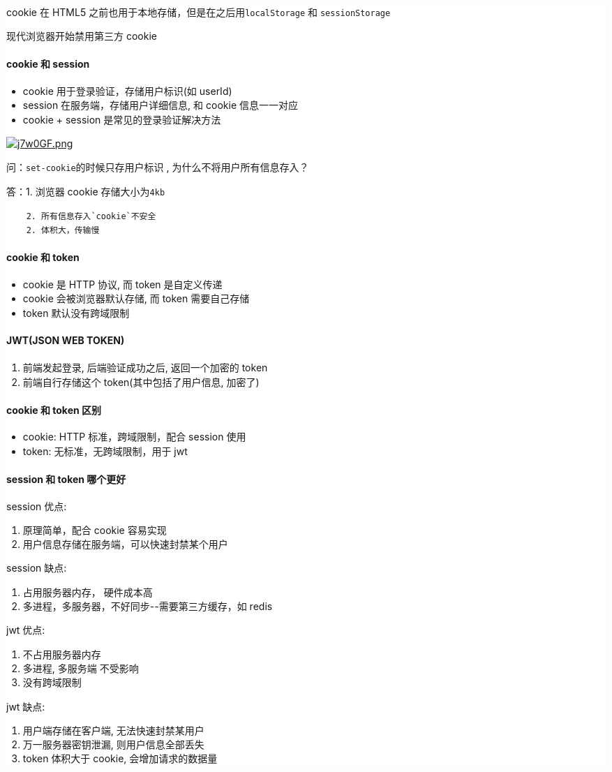 cookie 在 HTML5 之前也用于本地存储，但是在之后用`localStorage` 和 `sessionStorage`

现代浏览器开始禁用第三方 cookie

#### cookie 和 session

-   cookie 用于登录验证，存储用户标识(如 userId)
-   session 在服务端，存储用户详细信息, 和 cookie 信息一一对应
-   cookie + session 是常见的登录验证解决方法

[![j7w0GF.png](https://s1.ax1x.com/2022/07/19/j7w0GF.png)](https://imgtu.com/i/j7w0GF)

问：`set-cookie`的时候只存用户标识 , 为什么不将用户所有信息存入？

答：1. 浏览器 cookie 存储大小为`4kb`

    	2. 所有信息存入`cookie`不安全
    	2. 体积大，传输慢

#### cookie 和 token

-   cookie 是 HTTP 协议, 而 token 是自定义传递
-   cookie 会被浏览器默认存储, 而 token 需要自己存储
-   token 默认没有跨域限制

#### JWT(JSON WEB TOKEN)

1. 前端发起登录, 后端验证成功之后, 返回一个加密的 token
2. 前端自行存储这个 token(其中包括了用户信息, 加密了)

#### cookie 和 token 区别

-   cookie: HTTP 标准，跨域限制，配合 session 使用
-   token: 无标准，无跨域限制，用于 jwt

#### session 和 token 哪个更好

session 优点:

1. 原理简单，配合 cookie 容易实现
2. 用户信息存储在服务端，可以快速封禁某个用户

session 缺点:

1. 占用服务器内存， 硬件成本高
2. 多进程，多服务器，不好同步--需要第三方缓存，如 redis

jwt 优点:

1. 不占用服务器内存
2. 多进程, 多服务端 不受影响
3. 没有跨域限制

jwt 缺点:

1. 用户端存储在客户端, 无法快速封禁某用户
2. 万一服务器密钥泄漏, 则用户信息全部丢失
3. token 体积大于 cookie, 会增加请求的数据量
